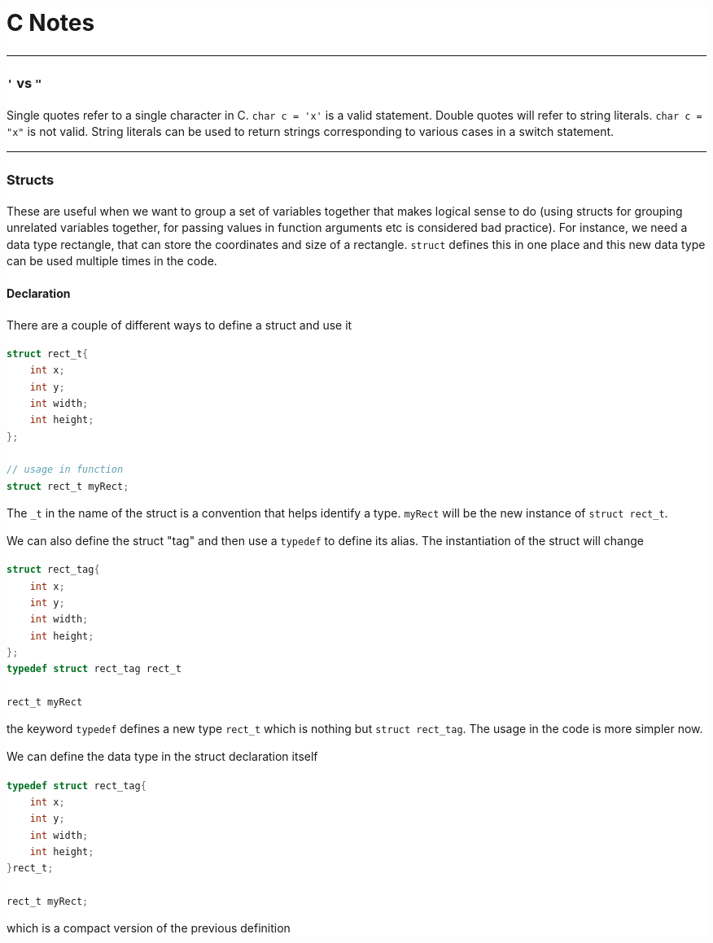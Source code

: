 # C Notes
***
### `'` vs `"`
Single quotes refer to a single character in C. `char c = 'x'` is a valid statement. Double quotes will refer to string literals. `char c = "x"` is not valid. String literals can be used to return strings corresponding to various cases in a switch statement.
***

### Structs
These are useful when we want to group a set of variables together that makes logical sense to do (using structs for grouping unrelated variables together, for passing values in function arguments etc is considered bad practice). For instance, we need a data type rectangle, that can store the coordinates and size of a rectangle. ```struct```  defines this in one place and this new data type can be used multiple times in the code.

#### Declaration
There are a couple of different ways to define a struct and use it
```c
struct rect_t{
    int x;
    int y;
    int width;
    int height;
};

// usage in function
struct rect_t myRect;
```
The ```_t``` in the name of the struct is a convention that helps identify a type. ```myRect``` will be the new instance of ```struct rect_t```.


We can also define the struct "tag" and then use a ```typedef``` to define its alias. The instantiation of the struct will change
```c
struct rect_tag{
    int x;
    int y;
    int width;
    int height;
};
typedef struct rect_tag rect_t

rect_t myRect
```
the keyword ```typedef``` defines a new type ```rect_t``` which is nothing but ```struct rect_tag```. The usage in the code is more simpler now.


We can define the data type in the struct declaration itself
```c
typedef struct rect_tag{
    int x;
    int y;
    int width;
    int height;
}rect_t;

rect_t myRect;
```
which is a compact version of the previous definition
